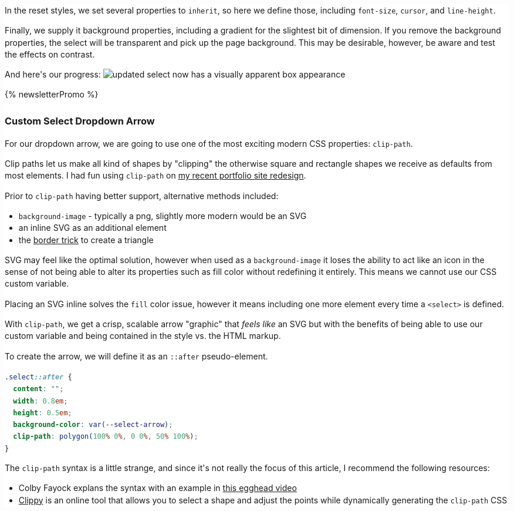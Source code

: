 In the reset styles, we set several properties to `inherit`, so here we define those, including `font-size`, `cursor`, and `line-height`.

Finally, we supply it background properties, including a gradient for the slightest bit of dimension. If you remove the background properties, the select will be transparent and pick up the page background. This may be desirable, however, be aware and test the effects on contrast.

And here's our progress:
![updated select now has a visually apparent box appearance](https://dev-to-uploads.s3.amazonaws.com/i/prn99ajlym5ehflhqia9.png)

{% newsletterPromo %}

### Custom Select Dropdown Arrow

For our dropdown arrow, we are going to use one of the most exciting modern CSS properties: `clip-path`.

Clip paths let us make all kind of shapes by "clipping" the otherwise square and rectangle shapes we receive as defaults from most elements. I had fun using `clip-path` on [my recent portfolio site redesign](https://thinkdobecreate.com).

Prior to `clip-path` having better support, alternative methods included:

- `background-image` - typically a png, slightly more modern would be an SVG
- an inline SVG as an additional element
- the [border trick](https://css-tricks.com/the-shapes-of-css/#triangle-down-shape) to create a triangle

SVG may feel like the optimal solution, however when used as a `background-image` it loses the ability to act like an icon in the sense of not being able to alter its properties such as fill color without redefining it entirely. This means we cannot use our CSS custom variable.

Placing an SVG inline solves the `fill` color issue, however it means including one more element every time a `<select>` is defined.

With `clip-path`, we get a crisp, scalable arrow "graphic" that _feels like_ an SVG but with the benefits of being able to use our custom variable and being contained in the style vs. the HTML markup.

To create the arrow, we will define it as an `::after` pseudo-element.

```scss
.select::after {
  content: "";
  width: 0.8em;
  height: 0.5em;
  background-color: var(--select-arrow);
  clip-path: polygon(100% 0%, 0 0%, 50% 100%);
}
```

The `clip-path` syntax is a little strange, and since it's not really the focus of this article, I recommend the following resources:

- Colby Fayock explans the syntax with an example in [this egghead video](https://egghead.io/lessons/css-add-a-cutout-notch-to-an-html-element-with-a-css-polygon-clip-path)
- [Clippy](https://bennettfeely.com/clippy/) is an online tool that allows you to select a shape and adjust the points while dynamically generating the `clip-path` CSS
